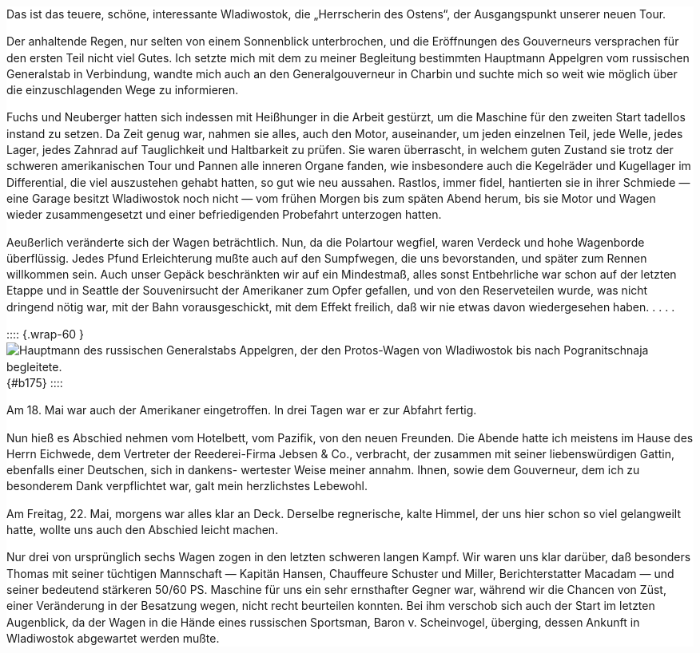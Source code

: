 Das ist das teuere, schöne, interessante Wladiwostok, die „Herrscherin des
Ostens“, der Ausgangspunkt unserer neuen Tour.

Der anhaltende Regen, nur selten von einem Sonnenblick unterbrochen, und die
Eröffnungen des Gouverneurs versprachen für den ersten Teil nicht viel Gutes.
Ich setzte mich mit dem zu meiner Begleitung bestimmten Hauptmann Appelgren vom
russischen Generalstab in Verbindung, wandte mich auch an den Generalgouverneur
in Charbin und suchte mich so weit wie möglich über die einzuschlagenden Wege zu
informieren.

Fuchs und Neuberger hatten sich indessen mit Heißhunger in die Arbeit gestürzt,
um die Maschine für den zweiten Start tadellos instand zu setzen. Da Zeit genug
war, nahmen sie alles, auch den Motor, auseinander, um jeden einzelnen Teil,
jede Welle, jedes Lager, jedes Zahnrad auf Tauglichkeit und Haltbarkeit zu
prüfen. Sie waren überrascht, in welchem guten Zustand sie trotz der schweren
amerikanischen Tour und Pannen alle inneren Organe fanden, wie insbesondere auch
die Kegelräder und Kugellager im Differential, die viel auszustehen gehabt
hatten, so gut wie neu aussahen. Rastlos, immer fidel, hantierten sie in ihrer
Schmiede — eine Garage besitzt Wladiwostok noch nicht — vom frühen Morgen bis
zum späten Abend herum, bis sie Motor und Wagen wieder zusammengesetzt und einer
befriedigenden Probefahrt unterzogen hatten.

Aeußerlich veränderte sich der Wagen beträchtlich. Nun, da die Polartour
wegfiel, waren Verdeck und hohe Wagenborde überflüssig. Jedes Pfund
Erleichterung mußte auch auf den Sumpfwegen, die uns bevorstanden, und später
zum Rennen willkommen sein. Auch unser Gepäck beschränkten wir auf ein
Mindestmaß, alles sonst Entbehrliche war schon auf der letzten Etappe und in
Seattle der Souvenirsucht der Amerikaner zum Opfer gefallen, und von den
Reserveteilen wurde, was nicht dringend nötig war, mit der Bahn vorausgeschickt,
mit dem Effekt freilich, daß wir nie etwas davon wiedergesehen haben. . . . .

:::: {.wrap-60 }
![Hauptmann des russischen Generalstabs Appelgren, der den Protos-Wagen von Wladiwostok bis nach Pogranitschnaja begleitete.](Im_Auto_um_die_Welt_175.jpg "Hauptmann des russischen Generalstabs Appelgren, der den Protos-Wagen von Wladiwostok bis nach Pogranitschnaja begleitete."){#b175}
::::

Am 18. Mai war auch der Amerikaner eingetroffen. In drei Tagen war er zur
Abfahrt fertig.

Nun hieß es Abschied nehmen vom Hotelbett, vom Pazifik, von den neuen Freunden.
Die Abende hatte ich meistens im Hause des Herrn Eichwede, dem Vertreter der
Reederei-Firma Jebsen & Co., verbracht, der zusammen mit seiner liebenswürdigen
Gattin, ebenfalls einer Deutschen, sich in dankens- wertester Weise meiner
annahm. Ihnen, sowie dem Gouverneur, dem ich zu besonderem Dank verpflichtet
war, galt mein herzlichstes Lebewohl.


Am Freitag, 22. Mai, morgens war alles klar an Deck. Derselbe regnerische, kalte
Himmel, der uns hier schon so viel gelangweilt hatte, wollte uns auch den
Abschied leicht machen.

Nur drei von ursprünglich sechs Wagen zogen in den letzten schweren langen
Kampf. Wir waren uns klar darüber, daß besonders Thomas mit seiner tüchtigen
Mannschaft — Kapitän Hansen, Chauffeure Schuster und Miller, Berichterstatter
Macadam — und seiner bedeutend stärkeren 50/60 PS. Maschine für uns ein sehr
ernsthafter Gegner war, während wir die Chancen von Züst, einer Veränderung in
der Besatzung wegen, nicht recht beurteilen konnten. Bei ihm verschob sich auch
der Start im letzten Augenblick, da der Wagen in die Hände eines russischen
Sportsman, Baron v. Scheinvogel, überging, dessen Ankunft in Wladiwostok
abgewartet werden mußte.

